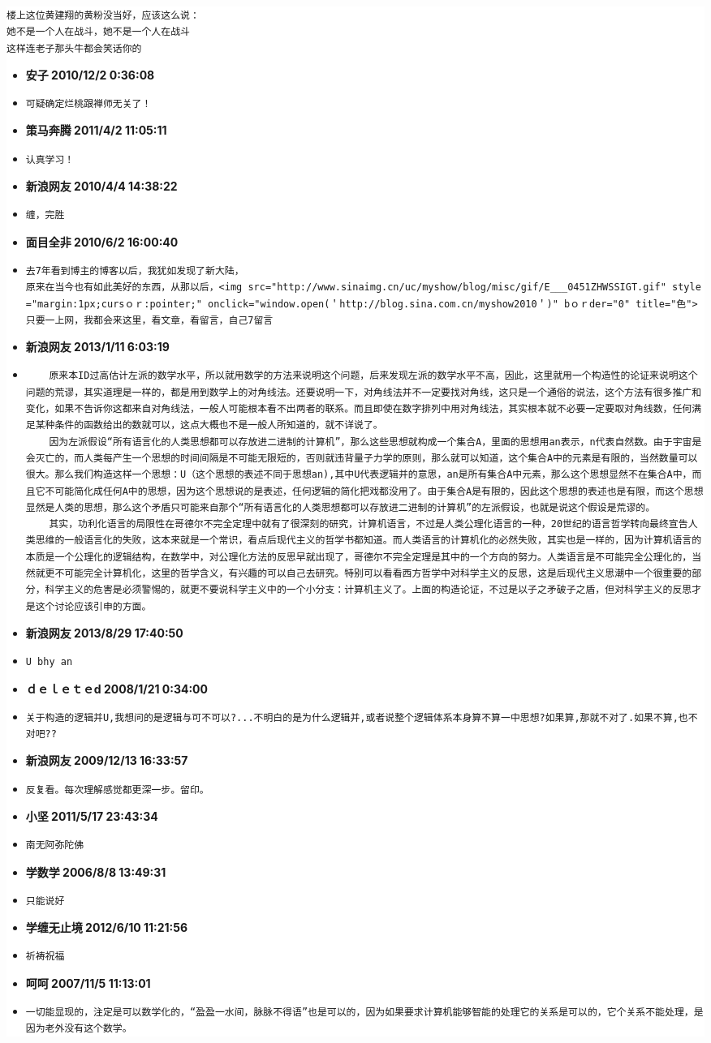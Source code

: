   ```
  楼上这位黄建翔的黄粉没当好，应该这么说：
  她不是一个人在战斗，她不是一个人在战斗
  这样连老子那头牛都会笑话你的
  ```
- **安子 2010/12/2 0:36:08**
- ```
  可疑确定烂桃跟禅师无关了！
  ```
- **策马奔腾 2011/4/2 11:05:11**
- ```
  认真学习！
  ```
- **新浪网友 2010/4/4 14:38:22**
- ```
  缠，完胜
  ```
- **面目全非 2010/6/2 16:00:40**
- ```
  去7年看到博主的博客以后，我犹如发现了新大陆，
  原来在当今也有如此美好的东西，从那以后，<img src="http://www.sinaimg.cn/uc/myshow/blog/misc/gif/E___0451ZHWSSIGT.gif" style="margin:1px;cursｏｒ:pointer;" onclick="window.open(＇http://blog.sina.com.cn/myshow2010＇)" bｏｒder="0" title="色">
  只要一上网，我都会来这里，看文章，看留言，自己7留言
  ```
- **新浪网友 2013/1/11 6:03:19**
- ```
      原来本ID过高估计左派的数学水平，所以就用数学的方法来说明这个问题，后来发现左派的数学水平不高，因此，这里就用一个构造性的论证来说明这个问题的荒谬，其实道理是一样的，都是用到数学上的对角线法。还要说明一下，对角线法并不一定要找对角线，这只是一个通俗的说法，这个方法有很多推广和变化，如果不告诉你这都来自对角线法，一般人可能根本看不出两者的联系。而且即使在数字排列中用对角线法，其实根本就不必要一定要取对角线数，任何满足某种条件的函数给出的数就可以，这点大概也不是一般人所知道的，就不详说了。
      因为左派假设“所有语言化的人类思想都可以存放进二进制的计算机”，那么这些思想就构成一个集合A，里面的思想用an表示，n代表自然数。由于宇宙是会灭亡的，而人类每产生一个思想的时间间隔是不可能无限短的，否则就违背量子力学的原则，那么就可以知道，这个集合A中的元素是有限的，当然数量可以很大。那么我们构造这样一个思想：U（这个思想的表述不同于思想an),其中U代表逻辑并的意思，an是所有集合A中元素，那么这个思想显然不在集合A中，而且它不可能简化成任何A中的思想，因为这个思想说的是表述，任何逻辑的简化把戏都没用了。由于集合A是有限的，因此这个思想的表述也是有限，而这个思想显然是人类的思想，那么这个矛盾只可能来自那个“所有语言化的人类思想都可以存放进二进制的计算机”的左派假设，也就是说这个假设是荒谬的。
      其实，功利化语言的局限性在哥德尔不完全定理中就有了很深刻的研究，计算机语言，不过是人类公理化语言的一种，20世纪的语言哲学转向最终宣告人类思维的一般语言化的失败，这本来就是一个常识，看点后现代主义的哲学书都知道。而人类语言的计算机化的必然失败，其实也是一样的，因为计算机语言的本质是一个公理化的逻辑结构，在数学中，对公理化方法的反思早就出现了，哥德尔不完全定理是其中的一个方向的努力。人类语言是不可能完全公理化的，当然就更不可能完全计算机化，这里的哲学含义，有兴趣的可以自己去研究。特别可以看看西方哲学中对科学主义的反思，这是后现代主义思潮中一个很重要的部分，科学主义的危害是必须警惕的，就更不要说科学主义中的一个小分支：计算机主义了。上面的构造论证，不过是以子之矛破子之盾，但对科学主义的反思才是这个讨论应该引申的方面。
  ```
- **新浪网友 2013/8/29 17:40:50**
- ```
  U bhy an 
  ```
- **ｄｅｌｅｔｅd 2008/1/21 0:34:00**
- ```
  关于构造的逻辑并U,我想问的是逻辑与可不可以?...不明白的是为什么逻辑并,或者说整个逻辑体系本身算不算一中思想?如果算,那就不对了.如果不算,也不对吧??
  ```
- **新浪网友 2009/12/13 16:33:57**
- ```
  反复看。每次理解感觉都更深一步。留印。
  ```
- **小坚 2011/5/17 23:43:34**
- ```
  南无阿弥陀佛
  ```
- **学数学 2006/8/8 13:49:31**
- ```
  只能说好
  ```
- **学缠无止境 2012/6/10 11:21:56**
- ```
  祈祷祝福
  ```
- **呵呵 2007/11/5 11:13:01**
- ```
  一切能显现的，注定是可以数学化的，“盈盈一水间，脉脉不得语”也是可以的，因为如果要求计算机能够智能的处理它的关系是可以的，它个关系不能处理，是因为老外没有这个数学。
  ```